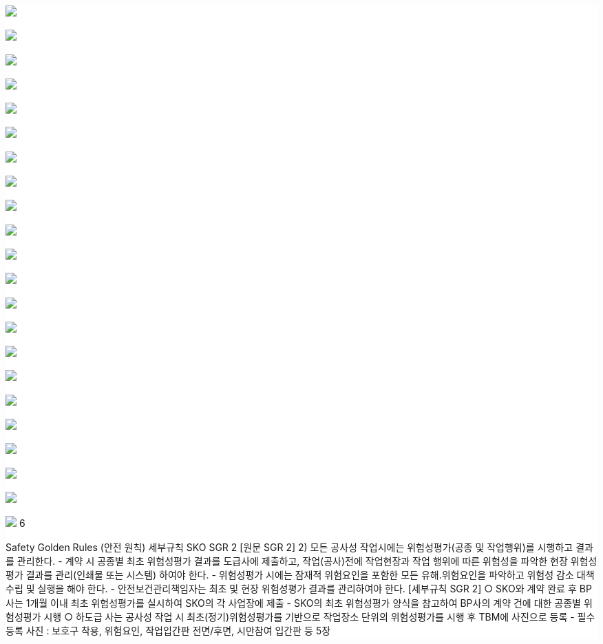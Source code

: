 ![](Object49.jpg)

![](Object67.jpg)

![](Object61.jpg)

![](Object64.jpg)

![](Object58.jpg)

![](Object55.jpg)

![](Object52.jpg)

![](Object23.jpg)

![](Object25.jpg)

![](Object28.jpg)

![](Object79.jpg)

![](Object77.jpg)

![](Object74.jpg)

![](Object80.jpg)

![](Object85.jpg)

![](Object88.jpg)

![](Object97.jpg)

![](Object94.jpg)

![](Object82.jpg)

![](Object91.jpg)

![](Object99.jpg)

![](Object100.jpg)
6


Safety Golden Rules (안전 원칙) 세부규칙
SKO SGR 2
[원문 SGR 2]
     2) 모든 공사성 작업시에는 위험성평가(공종 및 작업행위)를 시행하고 결과를 관리한다.
       - 계약 시 공종별 최초 위험성평가 결과를 도급사에 제출하고, 작업(공사)전에 작업현장과 작업
         행위에 따른 위험성을 파악한 현장 위험성평가 결과를 관리(인쇄물 또는 시스템) 하여야 한다.
       - 위험성평가 시에는 잠재적 위험요인을 포함한 모든 유해.위험요인을 파악하고 위험성 감소
         대책 수립 및 실행을 해야 한다.
       - 안전보건관리책임자는 최초 및 현장 위험성평가 결과를 관리하여야 한다.
[세부규칙 SGR 2]
  ○ SKO와 계약 완료 후 BP사는 1개월 이내 최초 위험성평가를 실시하여 SKO의 각 사업장에 제출
     - SKO의 최초 위험성평가 양식을 참고하여 BP사의 계약 건에 대한 공종별 위험성평가 시행
  ○ 하도급 사는 공사성 작업 시 최초(정기)위험성평가를 기반으로 작업장소 단위의 위험성평가를
      시행 후 TBM에 사진으로 등록
     - 필수 등록 사진 : 보호구 착용, 위험요인, 작업입간판 전면/후면, 시만참여 입간판 등 5장